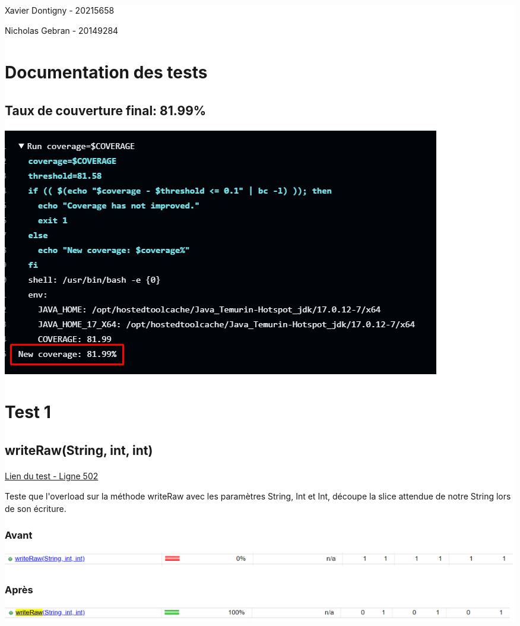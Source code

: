 Xavier Dontigny - 20215658

Nicholas Gebran - 20149284

# Documentation des tests

## Taux de couverture final: 81.99%
<img src="images\finalCoverage.png" />

# Test 1

## writeRaw(String, int, int)

[Lien du test - Ligne 502](../../src/test/java/com/fasterxml/jackson/core/util/DelegatesTest.java)

Teste que l'overload sur la méthode writeRaw avec les paramètres String, Int et Int, découpe la slice attendue de notre String lors de son écriture.

### Avant

<img src="images\1avant.png" />

### Après

<img src="images\1apres.png" />
